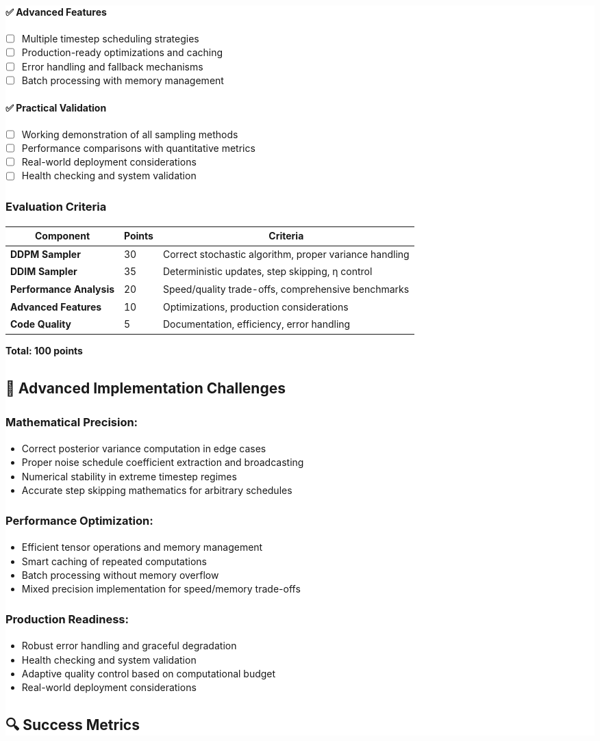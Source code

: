 #### **✅ Advanced Features**
- [ ] Multiple timestep scheduling strategies
- [ ] Production-ready optimizations and caching
- [ ] Error handling and fallback mechanisms
- [ ] Batch processing with memory management

#### **✅ Practical Validation**
- [ ] Working demonstration of all sampling methods
- [ ] Performance comparisons with quantitative metrics
- [ ] Real-world deployment considerations
- [ ] Health checking and system validation

### Evaluation Criteria

| Component | Points | Criteria |
|-----------|--------|----------|
| **DDPM Sampler** | 30 | Correct stochastic algorithm, proper variance handling |
| **DDIM Sampler** | 35 | Deterministic updates, step skipping, η control |
| **Performance Analysis** | 20 | Speed/quality trade-offs, comprehensive benchmarks |
| **Advanced Features** | 10 | Optimizations, production considerations |
| **Code Quality** | 5 | Documentation, efficiency, error handling |

**Total: 100 points**

## 🚨 Advanced Implementation Challenges

### **Mathematical Precision:**
- Correct posterior variance computation in edge cases
- Proper noise schedule coefficient extraction and broadcasting
- Numerical stability in extreme timestep regimes
- Accurate step skipping mathematics for arbitrary schedules

### **Performance Optimization:**
- Efficient tensor operations and memory management
- Smart caching of repeated computations
- Batch processing without memory overflow
- Mixed precision implementation for speed/memory trade-offs

### **Production Readiness:**
- Robust error handling and graceful degradation
- Health checking and system validation
- Adaptive quality control based on computational budget
- Real-world deployment considerations

## 🔍 Success Metrics
